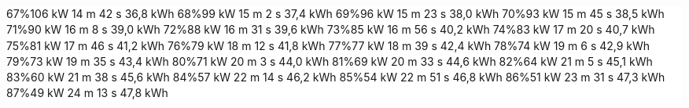 </tr>
<tr>
<td>67%</td><td>106 kW</td><td> 14 m 42 s </td><td>36,8 kWh </td>
</tr>
<tr>
<td>68%</td><td>99 kW</td><td> 15 m 2 s </td><td>37,4 kWh </td>
</tr>
<tr>
<td>69%</td><td>96 kW</td><td> 15 m 23 s </td><td>38,0 kWh </td>
</tr>
<tr>
<td>70%</td><td>93 kW</td><td> 15 m 45 s </td><td>38,5 kWh </td>
</tr>
<tr>
<td>71%</td><td>90 kW</td><td> 16 m 8 s </td><td>39,0 kWh </td>
</tr>
<tr>
<td>72%</td><td>88 kW</td><td> 16 m 31 s </td><td>39,6 kWh </td>
</tr>
<tr>
<td>73%</td><td>85 kW</td><td> 16 m 56 s </td><td>40,2 kWh </td>
</tr>
<tr>
<td>74%</td><td>83 kW</td><td> 17 m 20 s </td><td>40,7 kWh </td>
</tr>
<tr>
<td>75%</td><td>81 kW</td><td> 17 m 46 s </td><td>41,2 kWh </td>
</tr>
<tr>
<td>76%</td><td>79 kW</td><td> 18 m 12 s </td><td>41,8 kWh </td>
</tr>
<tr>
<td>77%</td><td>77 kW</td><td> 18 m 39 s </td><td>42,4 kWh </td>
</tr>
<tr>
<td>78%</td><td>74 kW</td><td> 19 m 6 s </td><td>42,9 kWh </td>
</tr>
<tr>
<td>79%</td><td>73 kW</td><td> 19 m 35 s </td><td>43,4 kWh </td>
</tr>
<tr>
<td>80%</td><td>71 kW</td><td> 20 m 3 s </td><td>44,0 kWh </td>
</tr>
<tr>
<td>81%</td><td>69 kW</td><td> 20 m 33 s </td><td>44,6 kWh </td>
</tr>
<tr>
<td>82%</td><td>64 kW</td><td> 21 m 5 s </td><td>45,1 kWh </td>
</tr>
<tr>
<td>83%</td><td>60 kW</td><td> 21 m 38 s </td><td>45,6 kWh </td>
</tr>
<tr>
<td>84%</td><td>57 kW</td><td> 22 m 14 s </td><td>46,2 kWh </td>
</tr>
<tr>
<td>85%</td><td>54 kW</td><td> 22 m 51 s </td><td>46,8 kWh </td>
</tr>
<tr>
<td>86%</td><td>51 kW</td><td> 23 m 31 s </td><td>47,3 kWh </td>
</tr>
<tr>
<td>87%</td><td>49 kW</td><td> 24 m 13 s </td><td>47,8 kWh </td>
</tr>